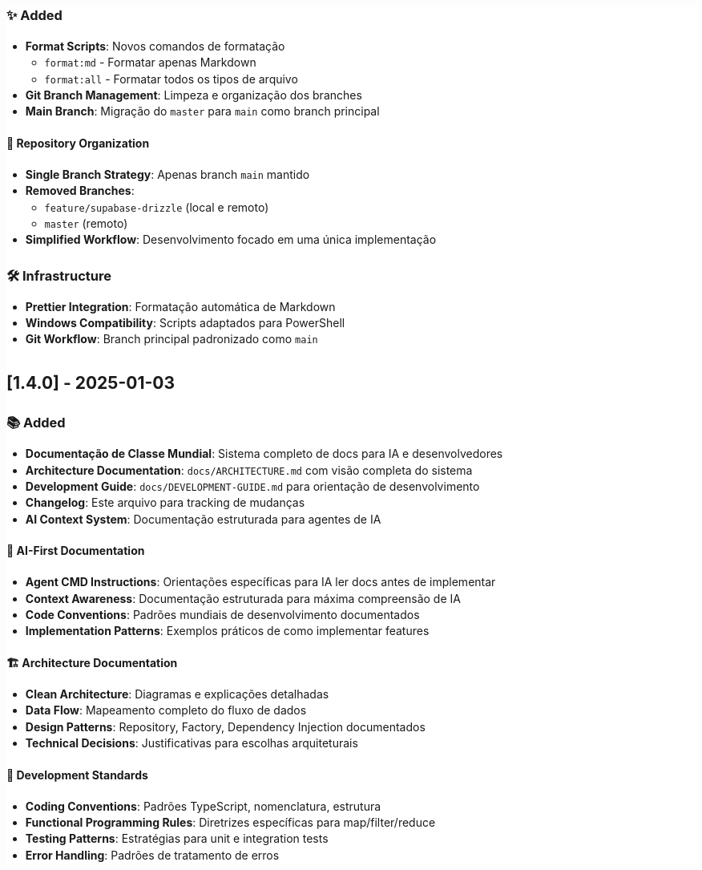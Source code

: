 ### ✨ Added

- **Format Scripts**: Novos comandos de formatação
  - `format:md` - Formatar apenas Markdown
  - `format:all` - Formatar todos os tipos de arquivo
- **Git Branch Management**: Limpeza e organização dos branches
- **Main Branch**: Migração do `master` para `main` como branch principal

#### 🔧 Repository Organization

- **Single Branch Strategy**: Apenas branch `main` mantido
- **Removed Branches**:
  - `feature/supabase-drizzle` (local e remoto)
  - `master` (remoto)
- **Simplified Workflow**: Desenvolvimento focado em uma única implementação

### 🛠️ Infrastructure

- **Prettier Integration**: Formatação automática de Markdown
- **Windows Compatibility**: Scripts adaptados para PowerShell
- **Git Workflow**: Branch principal padronizado como `main`

## [1.4.0] - 2025-01-03

### 📚 Added

- **Documentação de Classe Mundial**: Sistema completo de docs para IA e desenvolvedores
- **Architecture Documentation**: `docs/ARCHITECTURE.md` com visão completa do sistema
- **Development Guide**: `docs/DEVELOPMENT-GUIDE.md` para orientação de desenvolvimento
- **Changelog**: Este arquivo para tracking de mudanças
- **AI Context System**: Documentação estruturada para agentes de IA

#### 🤖 AI-First Documentation

- **Agent CMD Instructions**: Orientações específicas para IA ler docs antes de implementar
- **Context Awareness**: Documentação estruturada para máxima compreensão de IA
- **Code Conventions**: Padrões mundiais de desenvolvimento documentados
- **Implementation Patterns**: Exemplos práticos de como implementar features

#### 🏗️ Architecture Documentation

- **Clean Architecture**: Diagramas e explicações detalhadas
- **Data Flow**: Mapeamento completo do fluxo de dados
- **Design Patterns**: Repository, Factory, Dependency Injection documentados
- **Technical Decisions**: Justificativas para escolhas arquiteturais

#### 🔧 Development Standards

- **Coding Conventions**: Padrões TypeScript, nomenclatura, estrutura
- **Functional Programming Rules**: Diretrizes específicas para map/filter/reduce
- **Testing Patterns**: Estratégias para unit e integration tests
- **Error Handling**: Padrões de tratamento de erros
